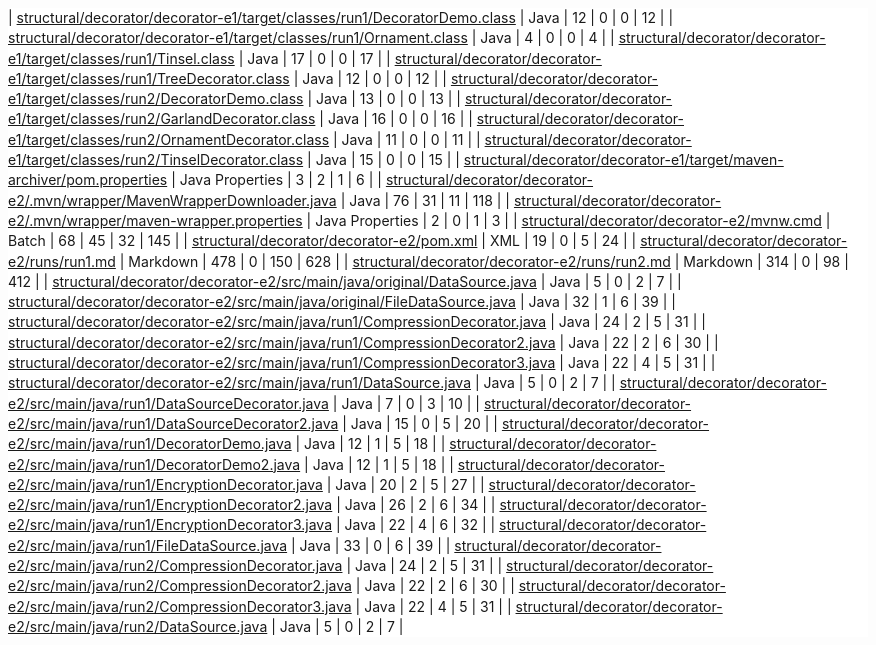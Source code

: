 | [structural/decorator/decorator-e1/target/classes/run1/DecoratorDemo.class](/structural/decorator/decorator-e1/target/classes/run1/DecoratorDemo.class) | Java | 12 | 0 | 0 | 12 |
| [structural/decorator/decorator-e1/target/classes/run1/Ornament.class](/structural/decorator/decorator-e1/target/classes/run1/Ornament.class) | Java | 4 | 0 | 0 | 4 |
| [structural/decorator/decorator-e1/target/classes/run1/Tinsel.class](/structural/decorator/decorator-e1/target/classes/run1/Tinsel.class) | Java | 17 | 0 | 0 | 17 |
| [structural/decorator/decorator-e1/target/classes/run1/TreeDecorator.class](/structural/decorator/decorator-e1/target/classes/run1/TreeDecorator.class) | Java | 12 | 0 | 0 | 12 |
| [structural/decorator/decorator-e1/target/classes/run2/DecoratorDemo.class](/structural/decorator/decorator-e1/target/classes/run2/DecoratorDemo.class) | Java | 13 | 0 | 0 | 13 |
| [structural/decorator/decorator-e1/target/classes/run2/GarlandDecorator.class](/structural/decorator/decorator-e1/target/classes/run2/GarlandDecorator.class) | Java | 16 | 0 | 0 | 16 |
| [structural/decorator/decorator-e1/target/classes/run2/OrnamentDecorator.class](/structural/decorator/decorator-e1/target/classes/run2/OrnamentDecorator.class) | Java | 11 | 0 | 0 | 11 |
| [structural/decorator/decorator-e1/target/classes/run2/TinselDecorator.class](/structural/decorator/decorator-e1/target/classes/run2/TinselDecorator.class) | Java | 15 | 0 | 0 | 15 |
| [structural/decorator/decorator-e1/target/maven-archiver/pom.properties](/structural/decorator/decorator-e1/target/maven-archiver/pom.properties) | Java Properties | 3 | 2 | 1 | 6 |
| [structural/decorator/decorator-e2/.mvn/wrapper/MavenWrapperDownloader.java](/structural/decorator/decorator-e2/.mvn/wrapper/MavenWrapperDownloader.java) | Java | 76 | 31 | 11 | 118 |
| [structural/decorator/decorator-e2/.mvn/wrapper/maven-wrapper.properties](/structural/decorator/decorator-e2/.mvn/wrapper/maven-wrapper.properties) | Java Properties | 2 | 0 | 1 | 3 |
| [structural/decorator/decorator-e2/mvnw.cmd](/structural/decorator/decorator-e2/mvnw.cmd) | Batch | 68 | 45 | 32 | 145 |
| [structural/decorator/decorator-e2/pom.xml](/structural/decorator/decorator-e2/pom.xml) | XML | 19 | 0 | 5 | 24 |
| [structural/decorator/decorator-e2/runs/run1.md](/structural/decorator/decorator-e2/runs/run1.md) | Markdown | 478 | 0 | 150 | 628 |
| [structural/decorator/decorator-e2/runs/run2.md](/structural/decorator/decorator-e2/runs/run2.md) | Markdown | 314 | 0 | 98 | 412 |
| [structural/decorator/decorator-e2/src/main/java/original/DataSource.java](/structural/decorator/decorator-e2/src/main/java/original/DataSource.java) | Java | 5 | 0 | 2 | 7 |
| [structural/decorator/decorator-e2/src/main/java/original/FileDataSource.java](/structural/decorator/decorator-e2/src/main/java/original/FileDataSource.java) | Java | 32 | 1 | 6 | 39 |
| [structural/decorator/decorator-e2/src/main/java/run1/CompressionDecorator.java](/structural/decorator/decorator-e2/src/main/java/run1/CompressionDecorator.java) | Java | 24 | 2 | 5 | 31 |
| [structural/decorator/decorator-e2/src/main/java/run1/CompressionDecorator2.java](/structural/decorator/decorator-e2/src/main/java/run1/CompressionDecorator2.java) | Java | 22 | 2 | 6 | 30 |
| [structural/decorator/decorator-e2/src/main/java/run1/CompressionDecorator3.java](/structural/decorator/decorator-e2/src/main/java/run1/CompressionDecorator3.java) | Java | 22 | 4 | 5 | 31 |
| [structural/decorator/decorator-e2/src/main/java/run1/DataSource.java](/structural/decorator/decorator-e2/src/main/java/run1/DataSource.java) | Java | 5 | 0 | 2 | 7 |
| [structural/decorator/decorator-e2/src/main/java/run1/DataSourceDecorator.java](/structural/decorator/decorator-e2/src/main/java/run1/DataSourceDecorator.java) | Java | 7 | 0 | 3 | 10 |
| [structural/decorator/decorator-e2/src/main/java/run1/DataSourceDecorator2.java](/structural/decorator/decorator-e2/src/main/java/run1/DataSourceDecorator2.java) | Java | 15 | 0 | 5 | 20 |
| [structural/decorator/decorator-e2/src/main/java/run1/DecoratorDemo.java](/structural/decorator/decorator-e2/src/main/java/run1/DecoratorDemo.java) | Java | 12 | 1 | 5 | 18 |
| [structural/decorator/decorator-e2/src/main/java/run1/DecoratorDemo2.java](/structural/decorator/decorator-e2/src/main/java/run1/DecoratorDemo2.java) | Java | 12 | 1 | 5 | 18 |
| [structural/decorator/decorator-e2/src/main/java/run1/EncryptionDecorator.java](/structural/decorator/decorator-e2/src/main/java/run1/EncryptionDecorator.java) | Java | 20 | 2 | 5 | 27 |
| [structural/decorator/decorator-e2/src/main/java/run1/EncryptionDecorator2.java](/structural/decorator/decorator-e2/src/main/java/run1/EncryptionDecorator2.java) | Java | 26 | 2 | 6 | 34 |
| [structural/decorator/decorator-e2/src/main/java/run1/EncryptionDecorator3.java](/structural/decorator/decorator-e2/src/main/java/run1/EncryptionDecorator3.java) | Java | 22 | 4 | 6 | 32 |
| [structural/decorator/decorator-e2/src/main/java/run1/FileDataSource.java](/structural/decorator/decorator-e2/src/main/java/run1/FileDataSource.java) | Java | 33 | 0 | 6 | 39 |
| [structural/decorator/decorator-e2/src/main/java/run2/CompressionDecorator.java](/structural/decorator/decorator-e2/src/main/java/run2/CompressionDecorator.java) | Java | 24 | 2 | 5 | 31 |
| [structural/decorator/decorator-e2/src/main/java/run2/CompressionDecorator2.java](/structural/decorator/decorator-e2/src/main/java/run2/CompressionDecorator2.java) | Java | 22 | 2 | 6 | 30 |
| [structural/decorator/decorator-e2/src/main/java/run2/CompressionDecorator3.java](/structural/decorator/decorator-e2/src/main/java/run2/CompressionDecorator3.java) | Java | 22 | 4 | 5 | 31 |
| [structural/decorator/decorator-e2/src/main/java/run2/DataSource.java](/structural/decorator/decorator-e2/src/main/java/run2/DataSource.java) | Java | 5 | 0 | 2 | 7 |